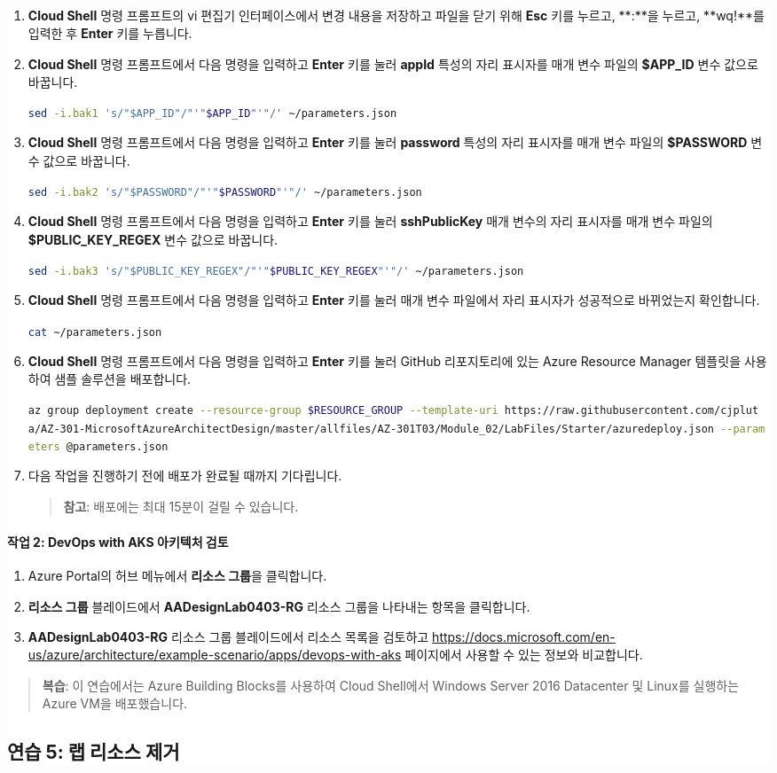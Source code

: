1. **Cloud Shell** 명령 프롬프트의 vi 편집기 인터페이스에서 변경 내용을 저장하고 파일을 닫기 위해 **Esc** 키를 누르고, **:**을 누르고, **wq!**를 입력한 후 **Enter** 키를 누릅니다.

1. **Cloud Shell** 명령 프롬프트에서 다음 명령을 입력하고 **Enter** 키를 눌러 **appId** 특성의 자리 표시자를 매개 변수 파일의 **$APP_ID** 변수 값으로 바꿉니다.

    ```sh
    sed -i.bak1 's/"$APP_ID"/"'"$APP_ID"'"/' ~/parameters.json
    ```

1. **Cloud Shell** 명령 프롬프트에서 다음 명령을 입력하고 **Enter** 키를 눌러 **password** 특성의 자리 표시자를 매개 변수 파일의 **$PASSWORD** 변수 값으로 바꿉니다.

    ```sh
    sed -i.bak2 's/"$PASSWORD"/"'"$PASSWORD"'"/' ~/parameters.json
    ```

1. **Cloud Shell** 명령 프롬프트에서 다음 명령을 입력하고 **Enter** 키를 눌러 **sshPublicKey** 매개 변수의 자리 표시자를 매개 변수 파일의 **$PUBLIC_KEY_REGEX** 변수 값으로 바꿉니다.

    ```sh
    sed -i.bak3 's/"$PUBLIC_KEY_REGEX"/"'"$PUBLIC_KEY_REGEX"'"/' ~/parameters.json
    ```

1. **Cloud Shell** 명령 프롬프트에서 다음 명령을 입력하고 **Enter** 키를 눌러 매개 변수 파일에서 자리 표시자가 성공적으로 바뀌었는지 확인합니다.

    ```sh
    cat ~/parameters.json
    ```

1. **Cloud Shell** 명령 프롬프트에서 다음 명령을 입력하고 **Enter** 키를 눌러 GitHub 리포지토리에 있는 Azure Resource Manager 템플릿을 사용하여 샘플 솔루션을 배포합니다.

    ```sh
    az group deployment create --resource-group $RESOURCE_GROUP --template-uri https://raw.githubusercontent.com/cjpluta/AZ-301-MicrosoftAzureArchitectDesign/master/allfiles/AZ-301T03/Module_02/LabFiles/Starter/azuredeploy.json --parameters @parameters.json
    ```

1. 다음 작업을 진행하기 전에 배포가 완료될 때까지 기다립니다.

    > **참고**: 배포에는 최대 15분이 걸릴 수 있습니다.


#### 작업 2: DevOps with AKS 아키텍처 검토

1. Azure Portal의 허브 메뉴에서 **리소스 그룹**을 클릭합니다.

1. **리소스 그룹** 블레이드에서 **AADesignLab0403-RG** 리소스 그룹을 나타내는 항목을 클릭합니다.

1. **AADesignLab0403-RG** 리소스 그룹 블레이드에서 리소스 목록을 검토하고 https://docs.microsoft.com/en-us/azure/architecture/example-scenario/apps/devops-with-aks 페이지에서 사용할 수 있는 정보와 비교합니다.

> **복습**: 이 연습에서는 Azure Building Blocks를 사용하여 Cloud Shell에서 Windows Server 2016 Datacenter 및 Linux를 실행하는 Azure VM을 배포했습니다.


## 연습 5: 랩 리소스 제거
